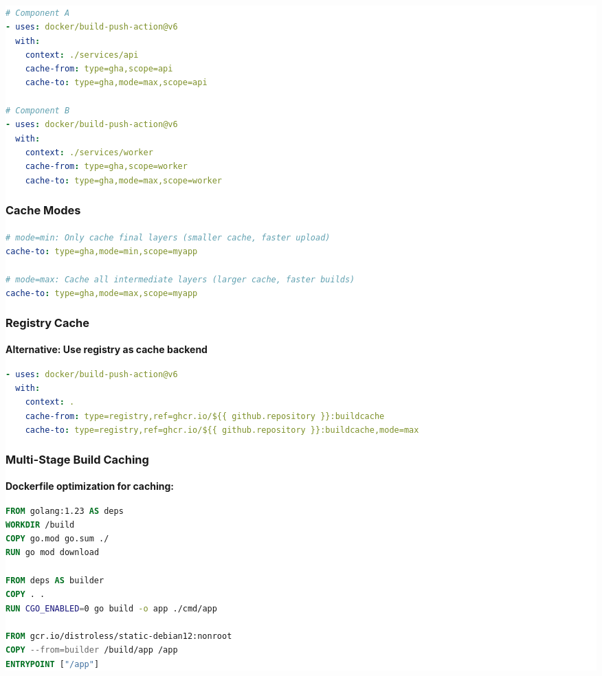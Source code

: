 ```yaml
# Component A
- uses: docker/build-push-action@v6
  with:
    context: ./services/api
    cache-from: type=gha,scope=api
    cache-to: type=gha,mode=max,scope=api

# Component B
- uses: docker/build-push-action@v6
  with:
    context: ./services/worker
    cache-from: type=gha,scope=worker
    cache-to: type=gha,mode=max,scope=worker
```

### Cache Modes

```yaml
# mode=min: Only cache final layers (smaller cache, faster upload)
cache-to: type=gha,mode=min,scope=myapp

# mode=max: Cache all intermediate layers (larger cache, faster builds)
cache-to: type=gha,mode=max,scope=myapp
```

### Registry Cache

**Alternative: Use registry as cache backend**

```yaml
- uses: docker/build-push-action@v6
  with:
    context: .
    cache-from: type=registry,ref=ghcr.io/${{ github.repository }}:buildcache
    cache-to: type=registry,ref=ghcr.io/${{ github.repository }}:buildcache,mode=max
```

### Multi-Stage Build Caching

**Dockerfile optimization for caching:**

```dockerfile
FROM golang:1.23 AS deps
WORKDIR /build
COPY go.mod go.sum ./
RUN go mod download

FROM deps AS builder
COPY . .
RUN CGO_ENABLED=0 go build -o app ./cmd/app

FROM gcr.io/distroless/static-debian12:nonroot
COPY --from=builder /build/app /app
ENTRYPOINT ["/app"]
```
